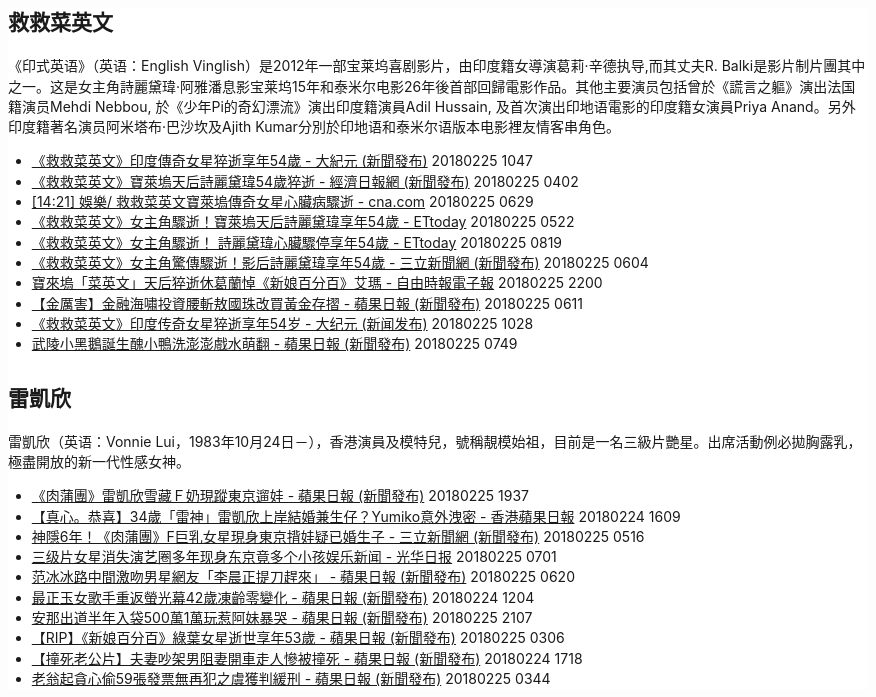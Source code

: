 
## 救救菜英文

《印式英语》（英语：English Vinglish）是2012年一部宝莱坞喜剧影片，由印度籍女導演葛莉·辛德执导,而其丈夫R. Balki是影片制片團其中之一。这是女主角詩麗黛瑋·阿雅潘息影宝莱坞15年和泰米尔电影26年後首部回歸電影作品。其他主要演员包括曾於《謊言之軀》演出法国籍演员Mehdi Nebbou, 於《少年Pi的奇幻漂流》演出印度籍演員Adil Hussain, 及首次演出印地语電影的印度籍女演員Priya Anand。另外印度籍著名演员阿米塔布·巴沙坎及Ajith Kumar分別於印地语和泰米尔语版本电影裡友情客串角色。
- [《救救菜英文》印度傳奇女星猝逝享年54歲 - 大紀元 (新聞發布)](http://www.epochtimes.com/b5/18/2/25/n10171113.htm "《救救菜英文》印度傳奇女星猝逝享年54歲 - 大紀元 (新聞發布)") 20180225 1047
- [《救救菜英文》寶萊塢天后詩麗黛瑋54歲猝逝 - 經濟日報網 (新聞發布)](https://money.udn.com/money/story/5641/2998985 "《救救菜英文》寶萊塢天后詩麗黛瑋54歲猝逝 - 經濟日報網 (新聞發布)") 20180225 0402
- [[14:21] 娛樂/ 救救菜英文寶萊塢傳奇女星心臟病驟逝 - cna.com](http://www2.cna.com.tw/news/amov/201802250083-1.aspx "[14:21] 娛樂/ 救救菜英文寶萊塢傳奇女星心臟病驟逝 - cna.com") 20180225 0629
- [《救救菜英文》女主角驟逝！寶萊塢天后詩麗黛瑋享年54歲 - ETtoday](http://www.ettoday.net/news/20180225/1119105.htm "《救救菜英文》女主角驟逝！寶萊塢天后詩麗黛瑋享年54歲 - ETtoday") 20180225 0522
- [《救救菜英文》女主角驟逝！ 詩麗黛瑋心臟驟停享年54歲 - ETtoday](https://star.ettoday.net/media/81/71415 "《救救菜英文》女主角驟逝！ 詩麗黛瑋心臟驟停享年54歲 - ETtoday") 20180225 0819
- [《救救菜英文》女主角驚傳驟逝！影后詩麗黛瑋享年54歲 - 三立新聞網 (新聞發布)](http://www.setn.com/e/news.aspx?newsid=351512 "《救救菜英文》女主角驚傳驟逝！影后詩麗黛瑋享年54歲 - 三立新聞網 (新聞發布)") 20180225 0604
- [寶來塢「菜英文」天后猝逝休葛蘭悼《新娘百分百》艾瑪 - 自由時報電子報](http://ent.ltn.com.tw/news/paper/1179068 "寶來塢「菜英文」天后猝逝休葛蘭悼《新娘百分百》艾瑪 - 自由時報電子報") 20180225 2200
- [【金厲害】金融海嘯投資腰斬敖國珠改買黃金存摺 - 蘋果日報 (新聞發布)](https://tw.appledaily.com/new/realtime/20180225/1293235/ "【金厲害】金融海嘯投資腰斬敖國珠改買黃金存摺 - 蘋果日報 (新聞發布)") 20180225 0611
- [《救救菜英文》印度传奇女星猝逝享年54岁 - 大纪元 (新闻发布)](http://www.epochtimes.com/gb/18/2/25/n10171113.htm "《救救菜英文》印度传奇女星猝逝享年54岁 - 大纪元 (新闻发布)") 20180225 1028
- [武陵小黑鵝誕生醜小鴨洗澎澎戲水萌翻 - 蘋果日報 (新聞發布)](https://tw.news.appledaily.com/new/realtime/20180225/1303757/ "武陵小黑鵝誕生醜小鴨洗澎澎戲水萌翻 - 蘋果日報 (新聞發布)") 20180225 0749

## 雷凱欣

雷凱欣（英语：Vonnie Lui，1983年10月24日－），香港演員及模特兒，號稱靚模始祖，目前是一名三級片艷星。出席活動例必拋胸露乳，極盡開放的新一代性感女神。
- [《肉蒲團》雷凱欣雪藏Ｆ奶現蹤東京遛娃 - 蘋果日報 (新聞發布)](https://tw.appledaily.com/entertainment/daily/20180226/37942230 "《肉蒲團》雷凱欣雪藏Ｆ奶現蹤東京遛娃 - 蘋果日報 (新聞發布)") 20180225 1937
- [【真心。恭喜】34歲「雷神」雷凱欣上岸結婚兼生仔？Yumiko意外洩密 - 香港蘋果日報](https://hk.entertainment.appledaily.com/enews/realtime/article/20180225/57870906 "【真心。恭喜】34歲「雷神」雷凱欣上岸結婚兼生仔？Yumiko意外洩密 - 香港蘋果日報") 20180224 1609
- [神隱6年！《肉蒲團》F巨乳女星現身東京揹娃疑已婚生子 - 三立新聞網 (新聞發布)](http://www.setn.com/e/news.aspx?newsid=351495 "神隱6年！《肉蒲團》F巨乳女星現身東京揹娃疑已婚生子 - 三立新聞網 (新聞發布)") 20180225 0516
- [三级片女星消失演艺圈多年现身东京竟多个小孩娱乐新闻 - 光华日报](http://www.kwongwah.com.my/?p=474569 "三级片女星消失演艺圈多年现身东京竟多个小孩娱乐新闻 - 光华日报") 20180225 0701
- [范冰冰路中間激吻男星網友「李晨正提刀趕來」 - 蘋果日報 (新聞發布)](https://tw.entertainment.appledaily.com/realtime/20180225/1303657 "范冰冰路中間激吻男星網友「李晨正提刀趕來」 - 蘋果日報 (新聞發布)") 20180225 0620
- [最正玉女歌手重返螢光幕42歲凍齡零變化 - 蘋果日報 (新聞發布)](https://tw.entertainment.appledaily.com/realtime/20180224/1303450/ "最正玉女歌手重返螢光幕42歲凍齡零變化 - 蘋果日報 (新聞發布)") 20180224 1204
- [安那出道半年入袋500萬1萬玩惹阿妹暴哭 - 蘋果日報 (新聞發布)](https://tw.appledaily.com/entertainment/daily/20180226/37942205/ "安那出道半年入袋500萬1萬玩惹阿妹暴哭 - 蘋果日報 (新聞發布)") 20180225 2107
- [【RIP】《新娘百分百》綠葉女星逝世享年53歲 - 蘋果日報 (新聞發布)](https://tw.entertainment.appledaily.com/realtime/20180225/1303599 "【RIP】《新娘百分百》綠葉女星逝世享年53歲 - 蘋果日報 (新聞發布)") 20180225 0306
- [【撞死老公片】夫妻吵架男阻妻開車走人慘被撞死 - 蘋果日報 (新聞發布)](https://tw.appledaily.com/new/realtime/20180225/1303544/ "【撞死老公片】夫妻吵架男阻妻開車走人慘被撞死 - 蘋果日報 (新聞發布)") 20180224 1718
- [老翁起貪心偷59張發票無再犯之虞獲判緩刑 - 蘋果日報 (新聞發布)](https://tw.appledaily.com/new/realtime/20180225/1303624/ "老翁起貪心偷59張發票無再犯之虞獲判緩刑 - 蘋果日報 (新聞發布)") 20180225 0344

